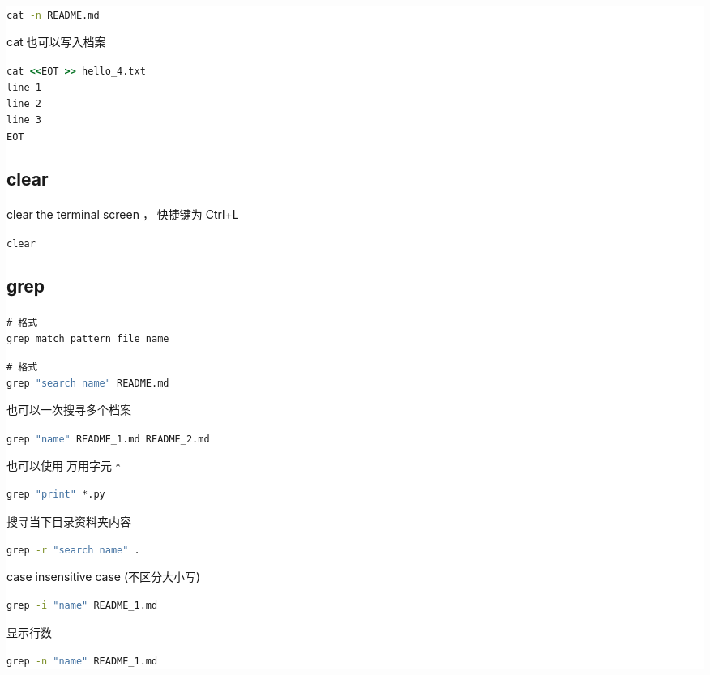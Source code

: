 ```cmd
cat -n README.md
```

cat 也可以写入档案

```cmd
cat <<EOT >> hello_4.txt
line 1
line 2
line 3
EOT
```

## clear

clear the terminal screen ， 快捷键为 Ctrl+L

```cmd
clear
```

## grep

```cmd
# 格式
grep match_pattern file_name
```

```cmd
# 格式
grep "search name" README.md
```

也可以一次搜寻多个档案

```cmd
grep "name" README_1.md README_2.md
```

也可以使用 万用字元 `*`

```cmd
grep "print" *.py
```

搜寻当下目录资料夹内容

```cmd
grep -r "search name" .
```

case insensitive case (不区分大小写)

```cmd
grep -i "name" README_1.md
```

显示行数

```cmd
grep -n "name" README_1.md
```
